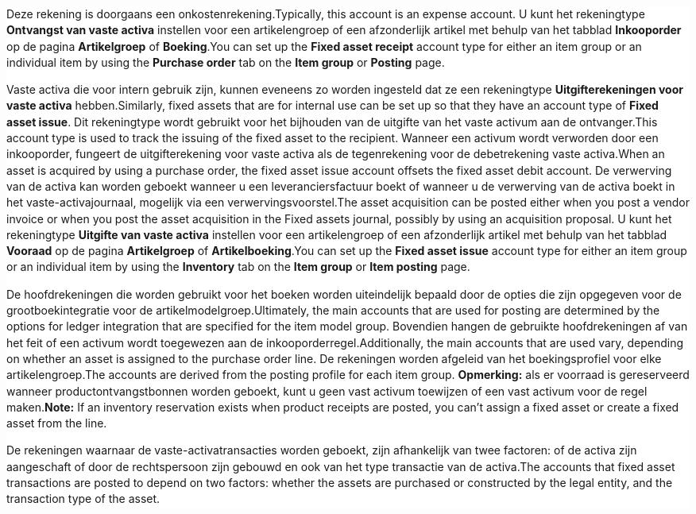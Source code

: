 <span data-ttu-id="1b82e-137">Deze rekening is doorgaans een onkostenrekening.</span><span class="sxs-lookup"><span data-stu-id="1b82e-137">Typically, this account is an expense account.</span></span> <span data-ttu-id="1b82e-138">U kunt het rekeningtype **Ontvangst van vaste activa** instellen voor een artikelengroep of een afzonderlijk artikel met behulp van het tabblad **Inkooporder** op de pagina **Artikelgroep** of **Boeking**.</span><span class="sxs-lookup"><span data-stu-id="1b82e-138">You can set up the **Fixed asset receipt** account type for either an item group or an individual item by using the **Purchase order** tab on the **Item group** or **Posting** page.</span></span>

<span data-ttu-id="1b82e-139">Vaste activa die voor intern gebruik zijn, kunnen eveneens zo worden ingesteld dat ze een rekeningtype **Uitgifterekeningen voor vaste activa** hebben.</span><span class="sxs-lookup"><span data-stu-id="1b82e-139">Similarly, fixed assets that are for internal use can be set up so that they have an account type of **Fixed asset issue**.</span></span> <span data-ttu-id="1b82e-140">Dit rekeningtype wordt gebruikt voor het bijhouden van de uitgifte van het vaste activum aan de ontvanger.</span><span class="sxs-lookup"><span data-stu-id="1b82e-140">This account type is used to track the issuing of the fixed asset to the recipient.</span></span> <span data-ttu-id="1b82e-141">Wanneer een activum wordt verworden door een inkooporder, fungeert de uitgifterekening voor vaste activa als de tegenrekening voor de debetrekening vaste activa.</span><span class="sxs-lookup"><span data-stu-id="1b82e-141">When an asset is acquired by using a purchase order, the fixed asset issue account offsets the fixed asset debit account.</span></span> <span data-ttu-id="1b82e-142">De verwerving van de activa kan worden geboekt wanneer u een leveranciersfactuur boekt of wanneer u de verwerving van de activa boekt in het vaste-activajournaal, mogelijk via een verwervingsvoorstel.</span><span class="sxs-lookup"><span data-stu-id="1b82e-142">The asset acquisition can be posted either when you post a vendor invoice or when you post the asset acquisition in the Fixed assets journal, possibly by using an acquisition proposal.</span></span> <span data-ttu-id="1b82e-143">U kunt het rekeningtype **Uitgifte van vaste activa** instellen voor een artikelengroep of een afzonderlijk artikel met behulp van het tabblad **Vooraad** op de pagina **Artikelgroep** of **Artikelboeking**.</span><span class="sxs-lookup"><span data-stu-id="1b82e-143">You can set up the **Fixed asset issue** account type for either an item group or an individual item by using the **Inventory** tab on the **Item group** or **Item posting** page.</span></span> 

<span data-ttu-id="1b82e-144">De hoofdrekeningen die worden gebruikt voor het boeken worden uiteindelijk bepaald door de opties die zijn opgegeven voor de grootboekintegratie voor de artikelmodelgroep.</span><span class="sxs-lookup"><span data-stu-id="1b82e-144">Ultimately, the main accounts that are used for posting are determined by the options for ledger integration that are specified for the item model group.</span></span> <span data-ttu-id="1b82e-145">Bovendien hangen de gebruikte hoofdrekeningen af van het feit of een activum wordt toegewezen aan de inkooporderregel.</span><span class="sxs-lookup"><span data-stu-id="1b82e-145">Additionally, the main accounts that are used vary, depending on whether an asset is assigned to the purchase order line.</span></span> <span data-ttu-id="1b82e-146">De rekeningen worden afgeleid van het boekingsprofiel voor elke artikelengroep.</span><span class="sxs-lookup"><span data-stu-id="1b82e-146">The accounts are derived from the posting profile for each item group.</span></span> 
<span data-ttu-id="1b82e-147">**Opmerking:** als er voorraad is gereserveerd wanneer productontvangstbonnen worden geboekt, kunt u geen vast activum toewijzen of een vast activum voor de regel maken.</span><span class="sxs-lookup"><span data-stu-id="1b82e-147">**Note:** If an inventory reservation exists when product receipts are posted, you can’t assign a fixed asset or create a fixed asset from the line.</span></span> 

<span data-ttu-id="1b82e-148">De rekeningen waarnaar de vaste-activatransacties worden geboekt, zijn afhankelijk van twee factoren: of de activa zijn aangeschaft of door de rechtspersoon zijn gebouwd en ook van het type transactie van de activa.</span><span class="sxs-lookup"><span data-stu-id="1b82e-148">The accounts that fixed asset transactions are posted to depend on two factors: whether the assets are purchased or constructed by the legal entity, and the transaction type of the asset.</span></span> 
